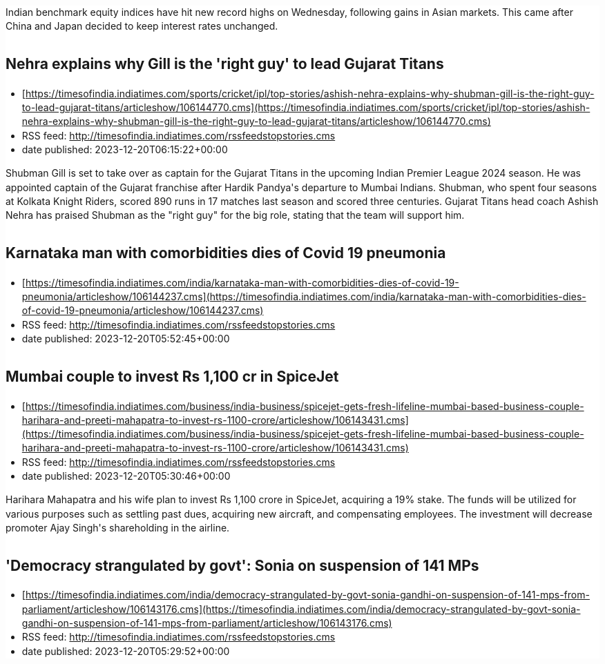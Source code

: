 Indian benchmark equity indices have hit new record highs on Wednesday, following gains in Asian markets. This came after China and Japan decided to keep interest rates unchanged.

## Nehra explains why Gill is the 'right guy' to lead Gujarat Titans
 - [https://timesofindia.indiatimes.com/sports/cricket/ipl/top-stories/ashish-nehra-explains-why-shubman-gill-is-the-right-guy-to-lead-gujarat-titans/articleshow/106144770.cms](https://timesofindia.indiatimes.com/sports/cricket/ipl/top-stories/ashish-nehra-explains-why-shubman-gill-is-the-right-guy-to-lead-gujarat-titans/articleshow/106144770.cms)
 - RSS feed: http://timesofindia.indiatimes.com/rssfeedstopstories.cms
 - date published: 2023-12-20T06:15:22+00:00

Shubman Gill is set to take over as captain for the Gujarat Titans in the upcoming Indian Premier League 2024 season. He was appointed captain of the Gujarat franchise after Hardik Pandya's departure to Mumbai Indians. Shubman, who spent four seasons at Kolkata Knight Riders, scored 890 runs in 17 matches last season and scored three centuries. Gujarat Titans head coach Ashish Nehra has praised Shubman as the "right guy" for the big role, stating that the team will support him.

## Karnataka man with comorbidities dies of Covid 19 pneumonia
 - [https://timesofindia.indiatimes.com/india/karnataka-man-with-comorbidities-dies-of-covid-19-pneumonia/articleshow/106144237.cms](https://timesofindia.indiatimes.com/india/karnataka-man-with-comorbidities-dies-of-covid-19-pneumonia/articleshow/106144237.cms)
 - RSS feed: http://timesofindia.indiatimes.com/rssfeedstopstories.cms
 - date published: 2023-12-20T05:52:45+00:00



## Mumbai couple to invest Rs 1,100 cr in SpiceJet
 - [https://timesofindia.indiatimes.com/business/india-business/spicejet-gets-fresh-lifeline-mumbai-based-business-couple-harihara-and-preeti-mahapatra-to-invest-rs-1100-crore/articleshow/106143431.cms](https://timesofindia.indiatimes.com/business/india-business/spicejet-gets-fresh-lifeline-mumbai-based-business-couple-harihara-and-preeti-mahapatra-to-invest-rs-1100-crore/articleshow/106143431.cms)
 - RSS feed: http://timesofindia.indiatimes.com/rssfeedstopstories.cms
 - date published: 2023-12-20T05:30:46+00:00

Harihara Mahapatra and his wife plan to invest Rs 1,100 crore in SpiceJet, acquiring a 19% stake. The funds will be utilized for various purposes such as settling past dues, acquiring new aircraft, and compensating employees. The investment will decrease promoter Ajay Singh's shareholding in the airline.

## 'Democracy strangulated by govt': Sonia on suspension of 141 MPs
 - [https://timesofindia.indiatimes.com/india/democracy-strangulated-by-govt-sonia-gandhi-on-suspension-of-141-mps-from-parliament/articleshow/106143176.cms](https://timesofindia.indiatimes.com/india/democracy-strangulated-by-govt-sonia-gandhi-on-suspension-of-141-mps-from-parliament/articleshow/106143176.cms)
 - RSS feed: http://timesofindia.indiatimes.com/rssfeedstopstories.cms
 - date published: 2023-12-20T05:29:52+00:00
